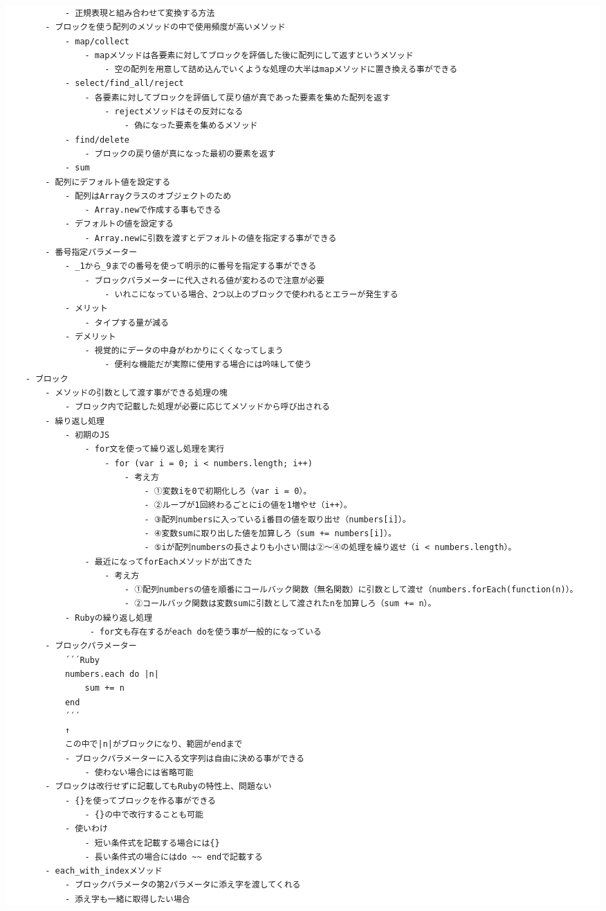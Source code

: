                 - 正規表現と組み合わせて変換する方法
            - ブロックを使う配列のメソッドの中で使用頻度が高いメソッド
                - map/collect
                    - mapメソッドは各要素に対してブロックを評価した後に配列にして返すというメソッド
                        - 空の配列を用意して詰め込んでいくような処理の大半はmapメソッドに置き換える事ができる
                - select/find_all/reject
                    - 各要素に対してブロックを評価して戻り値が真であった要素を集めた配列を返す
                        - rejectメソッドはその反対になる
                            - 偽になった要素を集めるメソッド
                - find/delete
                    - ブロックの戻り値が真になった最初の要素を返す
                - sum
            - 配列にデフォルト値を設定する
                - 配列はArrayクラスのオブジェクトのため
                    - Array.newで作成する事もできる
                - デフォルトの値を設定する
                    - Array.newに引数を渡すとデフォルトの値を指定する事ができる
            - 番号指定パラメーター
                - _1から_9までの番号を使って明示的に番号を指定する事ができる
                    - ブロックパラメーターに代入される値が変わるので注意が必要
                        - いれこになっている場合、2つ以上のブロックで使われるとエラーが発生する
                - メリット
                    - タイプする量が減る
                - デメリット
                    - 視覚的にデータの中身がわかりにくくなってしまう
                        - 便利な機能だが実際に使用する場合には吟味して使う
        - ブロック
            - メソッドの引数として渡す事ができる処理の塊
                - ブロック内で記載した処理が必要に応じてメソッドから呼び出される
            - 繰り返し処理
                - 初期のJS
                    - for文を使って繰り返し処理を実行
                        - for (var i = 0; i < numbers.length; i++)
                            - 考え方
                                - ①変数iを0で初期化しろ（var i = 0）。
                                - ②ループが1回終わるごとにiの値を1増やせ（i++）。
                                - ③配列numbersに入っているi番目の値を取り出せ（numbers[i]）。
                                - ④変数sumに取り出した値を加算しろ（sum += numbers[i]）。
                                - ⑤iが配列numbersの長さよりも小さい間は②～④の処理を繰り返せ（i < numbers.length）。
                    - 最近になってforEachメソッドが出てきた
                        - 考え方
                            - ①配列numbersの値を順番にコールバック関数（無名関数）に引数として渡せ（numbers.forEach(function(n)）。
                            - ②コールバック関数は変数sumに引数として渡されたnを加算しろ（sum += n）。
                - Rubyの繰り返し処理
                     - for文も存在するがeach doを使う事が一般的になっている
            - ブロックパラメーター
                ´´´Ruby
                numbers.each do |n|
                    sum += n
                end
                ´´´
                ↑
                この中で|n|がブロックになり、範囲がendまで
                - ブロックパラメーターに入る文字列は自由に決める事ができる
                    - 使わない場合には省略可能
            - ブロックは改行せずに記載してもRubyの特性上、問題ない
                - {}を使ってブロックを作る事ができる
                    - {}の中で改行することも可能
                - 使いわけ
                    - 短い条件式を記載する場合には{}
                    - 長い条件式の場合にはdo ~~ endで記載する
            - each_with_indexメソッド
                - ブロックパラメータの第2パラメータに添え字を渡してくれる
                - 添え字も一緒に取得したい場合